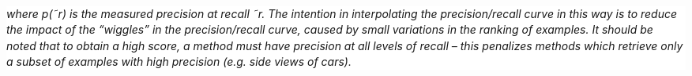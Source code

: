 _where p(˜r) is the measured precision at recall ˜r.
The intention in interpolating the precision/recall curve
in this way is to reduce the impact of the “wiggles” in
the precision/recall curve, caused by small variations in the
ranking of examples. It should be noted that to obtain a high
score, a method must have precision at all levels of recall –
this penalizes methods which retrieve only a subset of examples
with high precision (e.g. side views of cars)._

